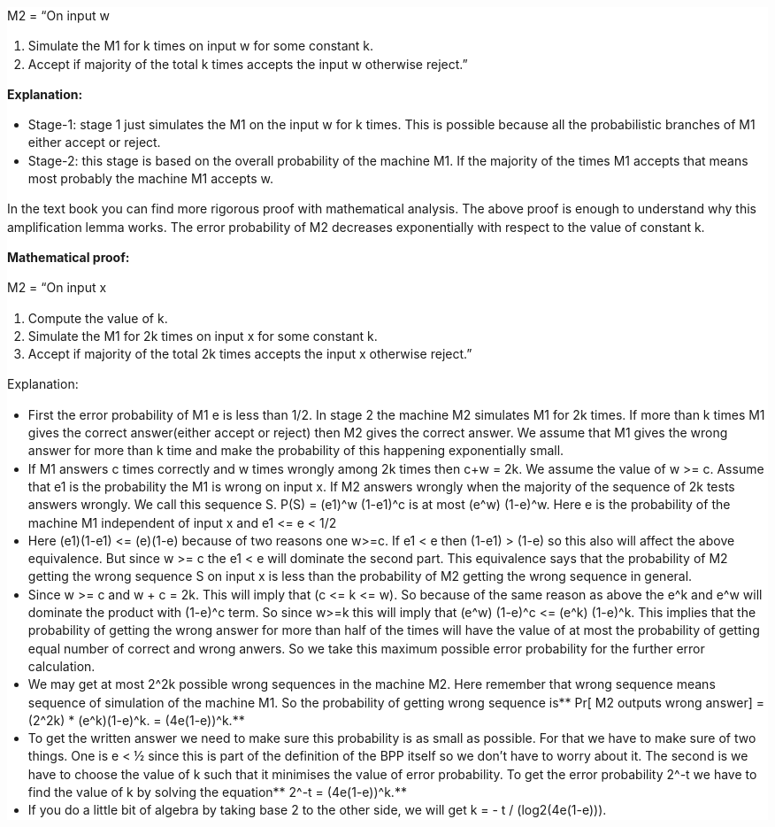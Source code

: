 M2 = “On input w



1. Simulate the M1 for k times on input w for some constant k.
2. Accept if majority of the total k times accepts the input w otherwise reject.”

**Explanation:**



* Stage-1: stage 1 just simulates the M1 on the input w for k times. This is possible because all the probabilistic branches of M1 either accept or reject.
* Stage-2: this stage is based on the overall probability of the machine M1. If the majority of the times M1 accepts that means most probably the machine M1 accepts w.

In the text book you can find more rigorous proof with mathematical analysis. The above proof is enough to understand why this amplification lemma works. The error probability of M2 decreases exponentially with respect to the value of constant k.

**Mathematical proof:**

M2 = “On input x



1. Compute the value of k.
2. Simulate the M1 for 2k times on input x for some constant k.
3. Accept if majority of the total 2k times accepts the input x otherwise reject.”

Explanation:



* First the error probability of M1 e is less than 1/2. In stage 2 the machine M2 simulates M1 for 2k times. If more than k times M1 gives the correct answer(either accept or reject) then M2 gives the correct answer. We assume that M1 gives the wrong answer for more than k time and make the probability of this happening exponentially small.
* If M1 answers c times correctly and w times wrongly among 2k times then c+w = 2k. We assume the value of w >= c. Assume that e1 is the probability the M1 is wrong on input x. If M2 answers wrongly when the majority of the sequence of 2k tests answers wrongly. We call this sequence S. P(S) = (e1)^w (1-e1)^c  is at most (e^w) (1-e)^w. Here e is the probability of the machine M1 independent of input x  and e1 &lt;= e &lt; 1/2
*  Here (e1)(1-e1) &lt;= (e)(1-e) because of two reasons one w>=c. If e1 &lt; e then (1-e1) > (1-e) so this also will affect the above equivalence. But since w >= c the e1 &lt; e will dominate the second part. This equivalence says that the probability of M2 getting the wrong sequence S on input x is less than the probability of M2 getting the wrong sequence in general.
* Since w >= c and w + c = 2k. This will imply that (c &lt;= k &lt;= w). So because of the same reason as above the e^k and e^w will dominate the product with (1-e)^c term. So since w>=k this will imply that (e^w) (1-e)^c &lt;= (e^k) (1-e)^k. This implies that the probability of getting the wrong answer for more than half of the times will have the value of at most the probability of getting equal number of correct and wrong anwers. So we take this maximum possible error probability for the further error calculation. 
* We may get at most 2^2k possible wrong sequences in the machine M2. Here remember that wrong sequence means sequence of simulation of the machine M1. So the probability of getting wrong sequence is** Pr[ M2 outputs wrong answer] = (2^2k) * (e^k)(1-e)^k. = (4e(1-e))^k.**
* To get the written answer we need to make sure this probability is as small as possible. For that we have to make sure of two things. One is e &lt; ½ since this is part of the definition of the BPP itself so we don’t have to worry about it. The second is we have to choose the value of k such that it minimises the value of error probability. To get the error probability 2^-t we have to find the value of k by solving the equation** 2^-t = (4e(1-e))^k.**
* If you do a little bit of algebra by taking base 2 to the other side, we will get k = - t / (log2(4e(1-e))).
